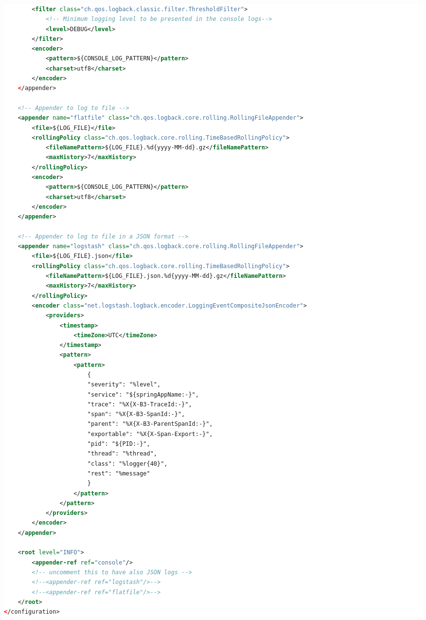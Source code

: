 ```xml
		<filter class="ch.qos.logback.classic.filter.ThresholdFilter">
			<!-- Minimum logging level to be presented in the console logs-->
			<level>DEBUG</level>
		</filter>
		<encoder>
			<pattern>${CONSOLE_LOG_PATTERN}</pattern>
			<charset>utf8</charset>
		</encoder>
	</appender>

	<!-- Appender to log to file -->​
	<appender name="flatfile" class="ch.qos.logback.core.rolling.RollingFileAppender">
		<file>${LOG_FILE}</file>
		<rollingPolicy class="ch.qos.logback.core.rolling.TimeBasedRollingPolicy">
			<fileNamePattern>${LOG_FILE}.%d{yyyy-MM-dd}.gz</fileNamePattern>
			<maxHistory>7</maxHistory>
		</rollingPolicy>
		<encoder>
			<pattern>${CONSOLE_LOG_PATTERN}</pattern>
			<charset>utf8</charset>
		</encoder>
	</appender>
	​
	<!-- Appender to log to file in a JSON format -->
	<appender name="logstash" class="ch.qos.logback.core.rolling.RollingFileAppender">
		<file>${LOG_FILE}.json</file>
		<rollingPolicy class="ch.qos.logback.core.rolling.TimeBasedRollingPolicy">
			<fileNamePattern>${LOG_FILE}.json.%d{yyyy-MM-dd}.gz</fileNamePattern>
			<maxHistory>7</maxHistory>
		</rollingPolicy>
		<encoder class="net.logstash.logback.encoder.LoggingEventCompositeJsonEncoder">
			<providers>
				<timestamp>
					<timeZone>UTC</timeZone>
				</timestamp>
				<pattern>
					<pattern>
						{
						"severity": "%level",
						"service": "${springAppName:-}",
						"trace": "%X{X-B3-TraceId:-}",
						"span": "%X{X-B3-SpanId:-}",
						"parent": "%X{X-B3-ParentSpanId:-}",
						"exportable": "%X{X-Span-Export:-}",
						"pid": "${PID:-}",
						"thread": "%thread",
						"class": "%logger{40}",
						"rest": "%message"
						}
					</pattern>
				</pattern>
			</providers>
		</encoder>
	</appender>
	​
	<root level="INFO">
		<appender-ref ref="console"/>
		<!-- uncomment this to have also JSON logs -->
		<!--<appender-ref ref="logstash"/>-->
		<!--<appender-ref ref="flatfile"/>-->
	</root>
</configuration>
```